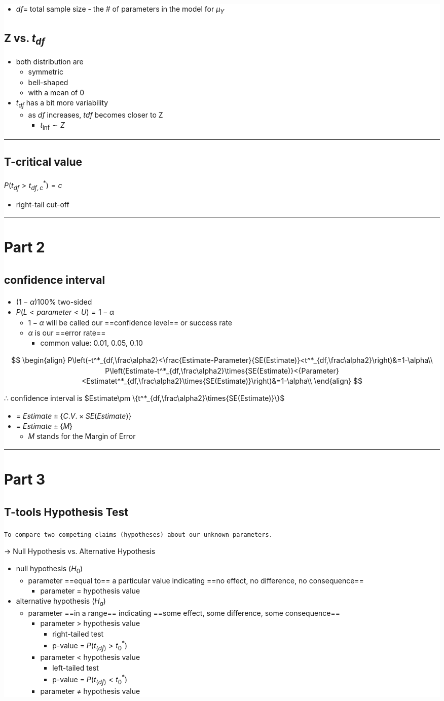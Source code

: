 - $df$= total sample size - the # of parameters in the model for $\mu_Y$

## Z vs. $t_{df}$

- both distribution are
	- symmetric
	- bell-shaped
	- with a mean of 0
- $t_{df}$ has a bit more variability
	- as $df$ increases, $t{df}$ becomes closer to Z
		- $t_\inf\sim Z$

---
## T-critical value

$P(t_{df}>t^*_{df,c})=c$
- right-tail cut-off

---
# Part 2
## confidence interval

- $(1-\alpha)100\%$ two-sided
- $P(L<parameter<U)=1-\alpha$
	- $1-\alpha$ will be called our ==confidence level== or success rate
	- $\alpha$ is our ==error rate==
		- common value: 0.01, 0.05, 0.10

$$
\begin{align}
P\left(-t^*_{df,\frac\alpha2}<\frac{Estimate-Parameter}{SE(Estimate)}<t^*_{df,\frac\alpha2}\right)&=1-\alpha\\
P\left(Estimate-t^*_{df,\frac\alpha2}\times{SE(Estimate)}<{Parameter}<Estimatet^*_{df,\frac\alpha2}\times{SE(Estimate)}\right)&=1-\alpha\\
\end{align}
$$

$\therefore$ confidence interval is $Estimate\pm \{t^*_{df,\frac\alpha2}\times{SE(Estimate)}\}$  
- = $Estimate\pm \{C.V.\times SE(Estimate)\}$
- = $Estimate\pm \{M\}$
	- $M$ stands for the Margin of Error
 ---
# Part 3
## T-tools Hypothesis Test
	To compare two competing claims (hypotheses) about our unknown parameters.
 
$\rightarrow$ Null Hypothesis vs. Alternative Hypothesis  
- null hypothesis ($H_0$)
	- parameter ==equal to== a particular value indicating ==no effect, no difference, no consequence==
		- parameter = hypothesis value
- alternative hypothesis ($H_a$)
	- parameter ==in a range== indicating ==some effect, some difference, some consequence==
		- parameter > hypothesis value
			- right-tailed test
			- p-value = $P(t_{(df)}>t^*_0)$
		- parameter < hypothesis value
			- left-tailed test
			- p-value = $P(t_{(df)}<t^*_0)$
		- parameter $\not =$ hypothesis value